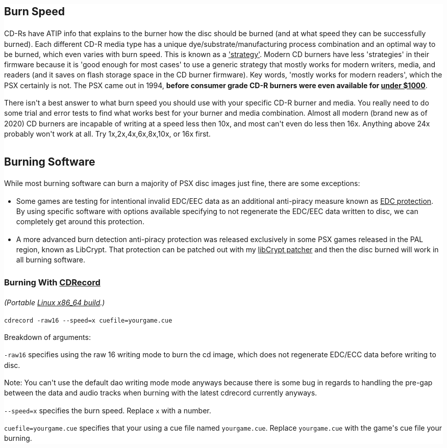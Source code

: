 
## Burn Speed

CD-Rs have ATIP info that explains to the burner how the disc should be burned (and at what speed they can be successfully burned). Each different CD-R media type has a unique dye/substrate/manufacturing process combination and an optimal way to be burned, which even varies with burn speed. This is known as a ['strategy'](https://www.tapeheads.net/threads/cdr-is-speed-all.33741/). Modern CD burners have less 'strategies' in their firmware because it is 'good enough for most cases' to use a generic strategy that mostly works for modern writers, media, and readers (and it saves on flash storage space in the CD burner firmware). Key words, 'mostly works for modern readers', which the PSX certainly is not. The PSX came out in 1994, **before consumer grade CD-R burners were even available for [under $1000](https://web.archive.org/web/20030202233907/http://www.roxio.com/en/support/cdr/historycdr.html)**.

There isn't a best answer to what burn speed you should use with your specific CD-R burner and media. You really need to do some trial and error tests to find what works best for your burner and media combination. Almost all modern (brand new as of 2020) CD burners are incapable of writing at a speed less then 10x, and most can't even do less then 16x. Anything above 24x probably won't work at all. Try 1x,2x,4x,6x,8x,10x, or 16x first.

## Burning Software

While most burning software can burn a majority of PSX disc images just fine, there are some exceptions:

* Some games are testing for intentional invalid EDC/EEC data as an additional anti-piracy measure known as [EDC protection](https://alex-free.github.io/tonyhax-international/anti-piracy-bypass.html#edc). By using specific software with options available specifying to not regenerate the EDC/EEC data written to disc, we can completely get around this protection.

* A more advanced burn detection anti-piracy protection was released exclusively in some PSX games released in the PAL region, known as LibCrypt. That protection can be patched out with my [libCrypt patcher](https://github.com/alex-free/libcrypt-patcher) and then the disc burned will work in all burning software.

### Burning With [CDRecord](https://cdrtools.sourceforge.net/private/cdrecord.html)

_(Portable [Linux x86_64 build](https://alex-free.github.io/cdrtools).)_

`cdrecord -raw16 --speed=x cuefile=yourgame.cue`

Breakdown of arguments:

`-raw16` specifies using the raw 16 writing mode to burn the cd image, which does not regenerate EDC/ECC data before writing to disc.

Note: You can't use the default dao writing mode mode anyways because there is some bug in regards to handling the pre-gap between the data and audio tracks when burning with the latest cdrecord currently anyways.

`--speed=x` specifies the burn speed. Replace `x` with a number.

`cuefile=yourgame.cue` specifies that your using a cue file named `yourgame.cue`. Replace `yourgame.cue` with the game's cue file your burning.
